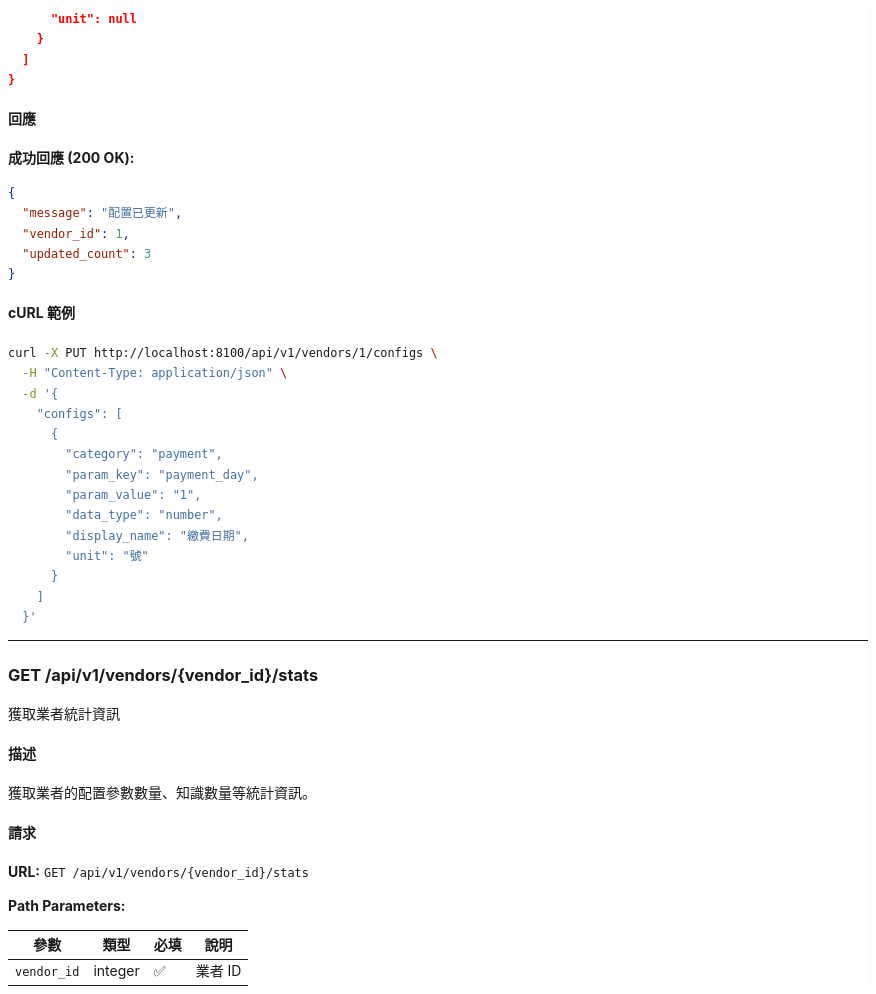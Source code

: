 ```json
      "unit": null
    }
  ]
}
```

#### 回應

**成功回應 (200 OK):**

```json
{
  "message": "配置已更新",
  "vendor_id": 1,
  "updated_count": 3
}
```

#### cURL 範例

```bash
curl -X PUT http://localhost:8100/api/v1/vendors/1/configs \
  -H "Content-Type: application/json" \
  -d '{
    "configs": [
      {
        "category": "payment",
        "param_key": "payment_day",
        "param_value": "1",
        "data_type": "number",
        "display_name": "繳費日期",
        "unit": "號"
      }
    ]
  }'
```

---

### GET /api/v1/vendors/{vendor_id}/stats

獲取業者統計資訊

#### 描述

獲取業者的配置參數數量、知識數量等統計資訊。

#### 請求

**URL:** `GET /api/v1/vendors/{vendor_id}/stats`

**Path Parameters:**

| 參數 | 類型 | 必填 | 說明 |
|------|------|------|------|
| `vendor_id` | integer | ✅ | 業者 ID |

